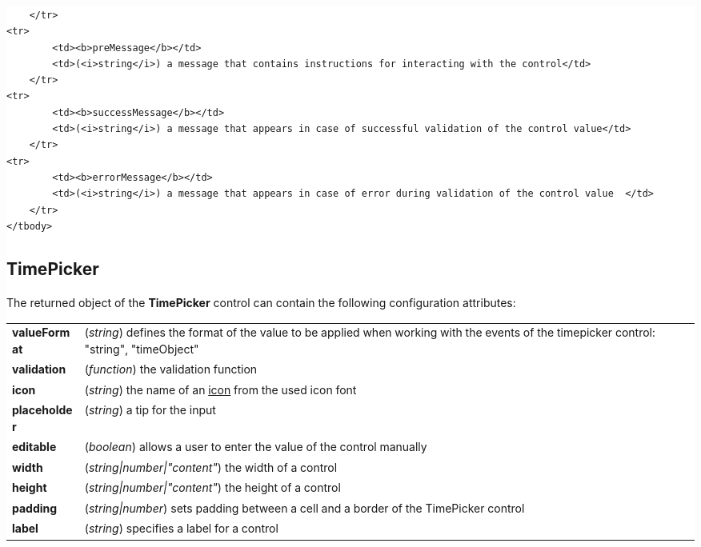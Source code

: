 		</tr>
    <tr>
			<td><b>preMessage</b></td>
			<td>(<i>string</i>) a message that contains instructions for interacting with the control</td>
		</tr>
    <tr>
			<td><b>successMessage</b></td>
			<td>(<i>string</i>) a message that appears in case of successful validation of the control value</td>
		</tr>
    <tr>
			<td><b>errorMessage</b></td>
			<td>(<i>string</i>) a message that appears in case of error during validation of the control value	</td>
		</tr>
    </tbody>
</table>

## TimePicker

The returned object of the **TimePicker** control can contain the following configuration attributes:

<table>
	<tbody>
		<tr>
			<td><b>valueFormat</b></td>
			<td>(<i>string</i>) defines the format of the value to be applied when working with the events of the timepicker control: "string", "timeObject"</td>
		</tr>
    <tr>
			<td><b>validation</b></td>
			<td>(<i>function</i>) the validation function</td>
		</tr>
    <tr>
			<td><b>icon</b></td>
			<td>(<i>string</i>) the name of an <a href="../../../helpers/icon">icon</a> from the used icon font</td>
		</tr>
    <tr>
			<td><b>placeholder</b></td>
			<td>(<i>string</i>) a tip for the input</td>
		</tr>
    <tr>
			<td><b>editable</b></td>
			<td>(<i>boolean</i>) allows a user to enter the value of the control manually</td>
		</tr>
    <tr>
			<td><b>width</b></td>
			<td>(<i>string|number|"content"</i>) the width of a control</td>
		</tr>
    <tr>
			<td><b>height</b></td>
			<td>(<i>string|number|"content"</i>) the height of a control</td>
		</tr>
    <tr>
			<td><b>padding</b></td>
			<td>(<i>string|number</i>) sets padding between a cell and a border of the TimePicker control</td>
		</tr>
    <tr>
			<td><b>label</b></td>
			<td>(<i>string</i>) specifies a label for a control</td>
		</tr>
    <tr>